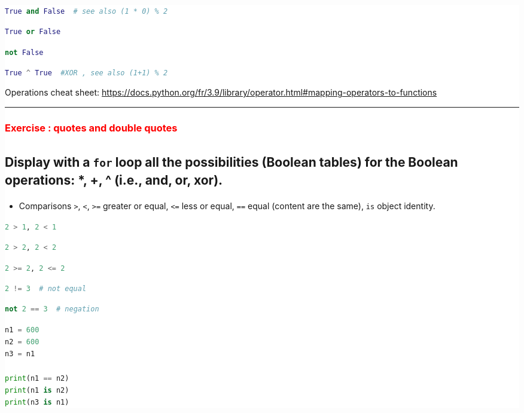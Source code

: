 
```python
True and False  # see also (1 * 0) % 2 
```

```python
True or False 
```

```python
not False
```

```python
True ^ True  #XOR , see also (1+1) % 2
```

Operations cheat sheet:
<https://docs.python.org/fr/3.9/library/operator.html#mapping-operators-to-functions>

---
### <font color='red'>Exercise : quotes and double quotes</font>
Display with a `for` loop all the possibilities (Boolean tables) for the Boolean operations: *, +, ^ (i.e., and, or, xor).
---


* Comparisons `>`, `<`, `>=` greater or equal, `<=` less or equal, `==` equal (content are the same), `is` object identity.


```python
2 > 1, 2 < 1
```


```python
2 > 2, 2 < 2
```


```python
2 >= 2, 2 <= 2
```


```python
2 != 3  # not equal
```


```python
not 2 == 3  # negation
```

```python
n1 = 600
n2 = 600
n3 = n1
 
print(n1 == n2)
print(n1 is n2)
print(n3 is n1)
```
